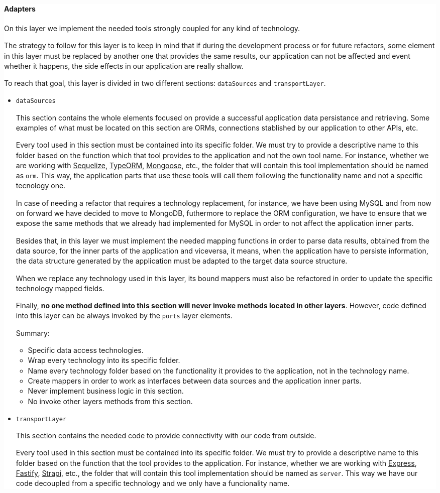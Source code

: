#### <a id="architecture-adapters"></a>Adapters

On this layer we implement the needed tools strongly coupled for any kind of technology.

The strategy to follow for this layer is to keep in mind that if during the development process or for future refactors, some element in this layer must be replaced by another one that provides the same results, our application can not be affected and event whether it happens, the side effects in our application are really shallow.

To reach that goal, this layer is divided in two different sections: `dataSources` and `transportLayer`.

-   <a id="architecture-adapters-datasources"></a>`dataSources`

    This section contains the whole elements focused on provide a successful application data persistance and retrieving. Some examples of what must be located on this section are ORMs, connections stablished by our application to other APIs, etc.

    Every tool used in this section must be contained into its specific folder. We must try to provide a descriptive name to this folder based on the function which that tool provides to the application and not the own tool name. For instance, whether we are working with [Sequelize](https://sequelize.org/), [TypeORM](https://typeorm.io/), [Mongoose](https://mongoosejs.com/), etc., the folder that will contain this tool implementation should be named as `orm`. This way, the application parts that use these tools will call them following the functionality name and not a specific tecnology one.

    In case of needing a refactor that requires a technology replacement, for instance, we have been using MySQL and from now on forward we have decided to move to MongoDB, futhermore to replace the ORM configuration, we have to ensure that we expose the same methods that we already had implemented for MySQL in order to not affect the application inner parts.

    Besides that, in this layer we must implement the needed mapping functions in order to parse data results, obtained from the data source, for the inner parts of the application and viceversa, it means, when the application have to persiste information, the data structure generated by the application must be adapted to the target data source structure.

    When we replace any technology used in this layer, its bound mappers must also be refactored in order to update the specific technology mapped fields.

    Finally, **no one method defined into this section will never invoke methods located in other layers**. However, code defined into this layer can be always invoked by the `ports` layer elements.

    Summary:

    -   Specific data access technologies.
    -   Wrap every technology into its specific folder.
    -   Name every technology folder based on the functionality it provides to the application, not in the technology name.
    -   Create mappers in order to work as interfaces between data sources and the application inner parts.
    -   Never implement business logic in this section.
    -   No invoke other layers methods from this section.

-   <a id="architecture-adapters-transportlayer"></a>`transportLayer`

    This section contains the needed code to provide connectivity with our code from outside.

    Every tool used in this section must be contained into its specific folder. We must try to provide a descriptive name to this folder based on the function that the tool provides to the application. For instance, whether we are working with [Express](https://expressjs.com/), [Fastify](https://www.fastify.io/), [Strapi](https://strapi.io/), etc., the folder that will contain this tool implementation should be named as `server`. This way we have our code decoupled from a specific technology and we only have a funcionality name.
